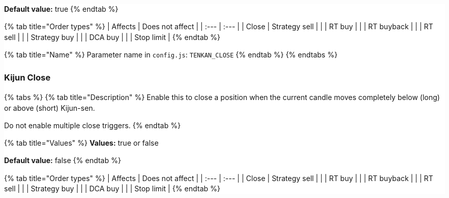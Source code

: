 **Default value:** true
{% endtab %}

{% tab title="Order types" %}
| Affects | Does not affect |
| :--- | :--- |
| Close | Strategy sell |
|  | RT buy |
|  | RT buyback |
|  | RT sell |
|  | Strategy buy |
|  | DCA buy |
|  | Stop limit |
{% endtab %}

{% tab title="Name" %}
Parameter name in `config.js`: `TENKAN_CLOSE`
{% endtab %}
{% endtabs %}

### Kijun Close

{% tabs %}
{% tab title="Description" %}
Enable this to close a position when the current candle moves completely below \(long\) or above \(short\) Kijun-sen.

Do not enable multiple close triggers.
{% endtab %}

{% tab title="Values" %}
**Values:** true or false

**Default value:** false
{% endtab %}

{% tab title="Order types" %}
| Affects | Does not affect |
| :--- | :--- |
| Close | Strategy sell |
|  | RT buy |
|  | RT buyback |
|  | RT sell |
|  | Strategy buy |
|  | DCA buy |
|  | Stop limit |
{% endtab %}
